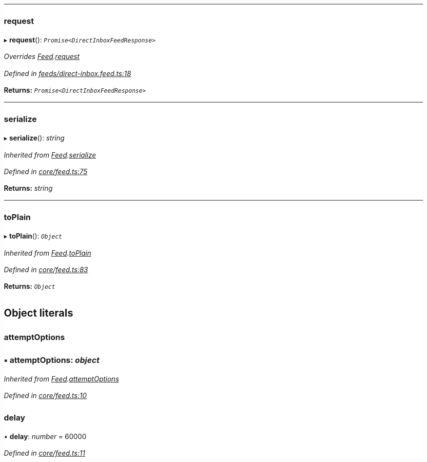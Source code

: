 ___

###  request

▸ **request**(): *`Promise<DirectInboxFeedResponse>`*

*Overrides [Feed](_core_feed_.feed.md).[request](_core_feed_.feed.md#abstract-request)*

*Defined in [feeds/direct-inbox.feed.ts:18](https://github.com/dilame/instagram-private-api/blob/3e16058/src/feeds/direct-inbox.feed.ts#L18)*

**Returns:** *`Promise<DirectInboxFeedResponse>`*

___

###  serialize

▸ **serialize**(): *string*

*Inherited from [Feed](_core_feed_.feed.md).[serialize](_core_feed_.feed.md#serialize)*

*Defined in [core/feed.ts:75](https://github.com/dilame/instagram-private-api/blob/3e16058/src/core/feed.ts#L75)*

**Returns:** *string*

___

###  toPlain

▸ **toPlain**(): *`Object`*

*Inherited from [Feed](_core_feed_.feed.md).[toPlain](_core_feed_.feed.md#toplain)*

*Defined in [core/feed.ts:83](https://github.com/dilame/instagram-private-api/blob/3e16058/src/core/feed.ts#L83)*

**Returns:** *`Object`*

## Object literals

###  attemptOptions

### ▪ **attemptOptions**: *object*

*Inherited from [Feed](_core_feed_.feed.md).[attemptOptions](_core_feed_.feed.md#attemptoptions)*

*Defined in [core/feed.ts:10](https://github.com/dilame/instagram-private-api/blob/3e16058/src/core/feed.ts#L10)*

###  delay

• **delay**: *number* = 60000

*Defined in [core/feed.ts:11](https://github.com/dilame/instagram-private-api/blob/3e16058/src/core/feed.ts#L11)*
